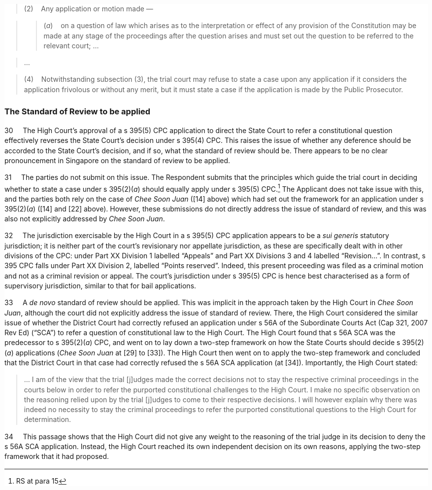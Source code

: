 > (2)    Any application or motion made —

>> (_a_)    on a question of law which arises as to the interpretation or effect of any provision of the Constitution may be made at any stage of the proceedings after the question arises and must set out the question to be referred to the relevant court; …

> …

> (4)    Notwithstanding subsection (3), the trial court may refuse to state a case upon any application if it considers the application frivolous or without any merit, but it must state a case if the application is made by the Public Prosecutor.

### The Standard of Review to be applied

30     The High Court’s approval of a s 395(5) CPC application to direct the State Court to refer a constitutional question effectively reverses the State Court’s decision under s 395(4) CPC. This raises the issue of whether any deference should be accorded to the State Court’s decision, and if so, what the standard of review should be. There appears to be no clear pronouncement in Singapore on the standard of review to be applied.

31     The parties do not submit on this issue. The Respondent submits that the principles which guide the trial court in deciding whether to state a case under s 395(2)(_a_) should equally apply under s 395(5) CPC.[^58] The Applicant does not take issue with this, and the parties both rely on the case of _Chee Soon Juan_ (\[14\] above) which had set out the framework for an application under s 395(2)(_a_) (\[14\] and \[22\] above). However, these submissions do not directly address the issue of standard of review, and this was also not explicitly addressed by _Chee Soon Juan_.

32     The jurisdiction exercisable by the High Court in a s 395(5) CPC application appears to be a _sui generis_ statutory jurisdiction; it is neither part of the court’s revisionary nor appellate jurisdiction, as these are specifically dealt with in other divisions of the CPC: under Part XX Division 1 labelled “Appeals” and Part XX Divisions 3 and 4 labelled “Revision…”. In contrast, s 395 CPC falls under Part XX Division 2, labelled “Points reserved”. Indeed, this present proceeding was filed as a criminal motion and not as a criminal revision or appeal. The court’s jurisdiction under s 395(5) CPC is hence best characterised as a form of supervisory jurisdiction, similar to that for bail applications.

33     A _de novo_ standard of review should be applied. This was implicit in the approach taken by the High Court in _Chee Soon Juan_, although the court did not explicitly address the issue of standard of review. There, the High Court considered the similar issue of whether the District Court had correctly refused an application under s 56A of the Subordinate Courts Act (Cap 321, 2007 Rev Ed) (“SCA”) to refer a question of constitutional law to the High Court. The High Court found that s 56A SCA was the predecessor to s 395(2)(_a_) CPC, and went on to lay down a two-step framework on how the State Courts should decide s 395(2)(_a_) applications (_Chee Soon Juan_ at \[29\] to \[33\]). The High Court then went on to apply the two-step framework and concluded that the District Court in that case had correctly refused the s 56A SCA application (at \[34\]). Importantly, the High Court stated:

> … I am of the view that the trial \[j\]udges made the correct decisions not to stay the respective criminal proceedings in the courts below in order to refer the purported constitutional challenges to the High Court. I make no specific observation on the reasoning relied upon by the trial \[j\]udges to come to their respective decisions. I will however explain why there was indeed no necessity to stay the criminal proceedings to refer the purported constitutional questions to the High Court for determination.

34     This passage shows that the High Court did not give any weight to the reasoning of the trial judge in its decision to deny the s 56A SCA application. Instead, the High Court reached its own independent decision on its own reasons, applying the two-step framework that it had proposed.


[^1]: Applicant’s Submissions dated 6 March 2020 (“AS”) at para 1
[^2]: Notice of Motion dated 28 January 2020
[^3]: Respondent’s Submissions dated 6 March 2020 (“RS”) at para 3; AS at para 12
[^4]: RS at para 3
[^5]: RS at para 3
[^6]: RS at para 3
[^7]: AS at para 14
[^8]: RS at paras 15 to 16
[^9]: AS at para 17
[^10]: RS at para 5
[^11]: RS at para 5; RBOA at Tab 25
[^12]: RS at para 5
[^13]: Respondent’s Bundle of Authorities (“RBOA”) at Tab 24, p 677
[^14]: RBOA at Tab 27 para 4; RS at para 7
[^15]: RS at para 9
[^16]: RS at para 8
[^17]: AS at para 29
[^18]: AS at para 30
[^19]: AS at para 54
[^20]: AS at para 58
[^21]: AS at para 59
[^22]: AS at paras 62 to 64
[^23]: Applicant’s supplementary submissions titled “Expansion of arguments as to why the Revised Question is a question of law which arises as to the effect of Article 12 of the Constitution” (“ASS”) at para 1
[^24]: AS at paras 65 to 71
[^25]: AS at paras 72 to 79
[^26]: AS at para 74
[^27]: AS at para 76
[^28]: AS at para 78
[^29]: AS at para 77
[^30]: ASS at para 2
[^31]: AS at para 79
[^32]: AS at paras 80 to 90
[^33]: AS at paras 82 to 86
[^34]: AS at paras 87 to 88
[^35]: RS at para 19
[^36]: RS at paras 20 to 21
[^37]: RS at para 27
[^38]: RS at para 27
[^39]: RS at para 30
[^40]: RS at para 30
[^41]: RS at paras 22 to 26
[^42]: RS at para 23
[^43]: RS at para 32
[^44]: RS at paras 32 and 33
[^45]: RS at para 33
[^46]: RS at para 34
[^47]: RS at para 35
[^48]: RS at para 36
[^49]: RS at para 36
[^50]: RS at para 37
[^51]: RS at para 38
[^52]: RS at paras 40, 42
[^53]: RS at paras 6, 7
[^54]: RS at para 10
[^55]: RS at para 10
[^56]: RS at para 11
[^57]: RS at para 12
[^58]: RS at para 15
[^59]: RS at para 11
[^60]: AS at paras 40 to 53
[^61]: AS at paras 25 to 39
[^62]: AS at paras 40 to 41
[^63]: Affidavit of Daniel De Costa Augustin dated 28 January 2020 at para 20
[^64]: ASS at para 2
[^65]: AS at paras 63 and 76
[^66]: ASS at para 1
[^67]: RS at para 27
[^68]: RS at para 2
[^69]: RS at para 29
[^70]: RS at para 29
[^71]: AS at paras 14 to 16
[^72]: RS at para 36
[^73]: RS at para 36
[^74]: RS at para 37
[^75]: RS at para 38
[^76]: RS at para 40
[^77]: RS at para 52
[^78]: AS at para 81;
[^79]: RS at para 43
[^80]: RS at para 45
[^81]: RS at paras 46 to 48
[^82]: RS at para 49
[^83]: RS at para 50
[^84]: RS at para 50
[^85]: RS at para 51
[^86]: RS at paras 53 to 55
[^87]: RS at para 56
[^88]: RBOA at Tab 5 (Certificate of result of Magistrate’s Appeal)
[^89]: RS at paras 57 to 58
[^90]: RS at para 59
[^91]: RS at para 60
[^92]: Application’s costs submissions titled “Skeletal Arguments on Costs against Applicant’s Counsel” dated 2 April 2020 (“ACS”) at para 3
[^93]: ACS at para 6
[^94]: ACS at para 7
[^95]: ACS at para 8
[^96]: ACS at para 10
[^97]: ACS at para 11
[^98]: ACS at para 15
[^99]: ACS at para 21
[^100]: ACS at para 22
[^101]: ASS at para 11
[^102]: ASS at para 9
[^103]: ASS at paras 5 to 6